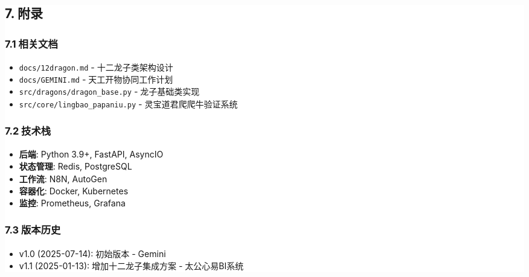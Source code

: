 ## 7. 附录

### 7.1 相关文档
- `docs/12dragon.md` - 十二龙子类架构设计
- `docs/GEMINI.md` - 天工开物协同工作计划
- `src/dragons/dragon_base.py` - 龙子基础类实现
- `src/core/lingbao_papaniu.py` - 灵宝道君爬爬牛验证系统

### 7.2 技术栈
- **后端**: Python 3.9+, FastAPI, AsyncIO
- **状态管理**: Redis, PostgreSQL
- **工作流**: N8N, AutoGen
- **容器化**: Docker, Kubernetes
- **监控**: Prometheus, Grafana

### 7.3 版本历史
- v1.0 (2025-07-14): 初始版本 - Gemini
- v1.1 (2025-01-13): 增加十二龙子集成方案 - 太公心易BI系统
